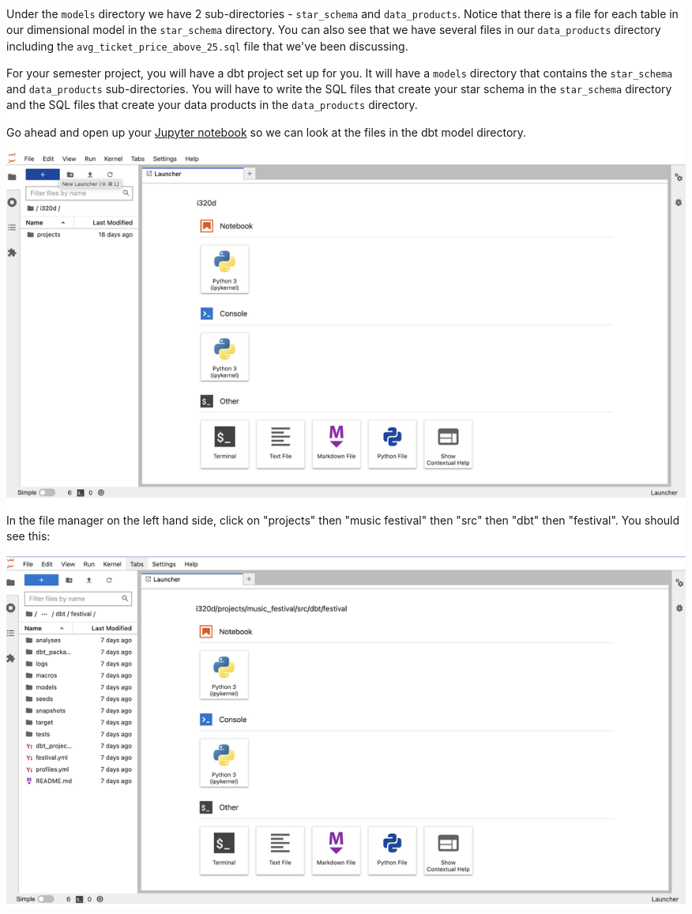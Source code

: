 Under the `models` directory we have 2 sub-directories - `star_schema` and `data_products`.  Notice 
that there is a file for each table in our dimensional model in the `star_schema` directory. You
can also see that we have several files in our `data_products` directory including the 
`avg_ticket_price_above_25.sql` file that we've been discussing. 

For your semester project, you will have a dbt project set up for you. It will have a `models` 
directory that contains the `star_schema` and `data_products` sub-directories. You will have to 
write the SQL files that create your star schema in the `star_schema` directory and the
SQL files that create your data products in the `data_products` directory.

Go ahead and open up your [Jupyter notebook](https://notebook.dei320.net) so we can look at the
files in the dbt model directory.

![Jupyter notebook](./images/jupyter_notebook.png)

In the file manager on the left hand side, click on "projects" then "music festival" then "src"
then "dbt" then "festival". You should see this:

![Festival project](./images/festival_project.png)
